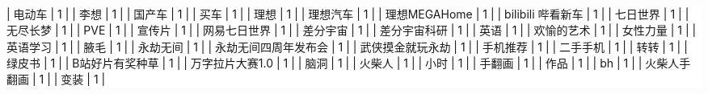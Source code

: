 | 电动车 | 1 |
| 李想 | 1 |
| 国产车 | 1 |
| 买车 | 1 |
| 理想 | 1 |
| 理想汽车 | 1 |
| 理想MEGAHome | 1 |
| bilibili 哔看新车 | 1 |
| 七日世界 | 1 |
| 无尽长梦 | 1 |
| PVE | 1 |
| 宣传片 | 1 |
| 网易七日世界 | 1 |
| 差分宇宙 | 1 |
| 差分宇宙科研 | 1 |
| 英语 | 1 |
| 欢愉的艺术 | 1 |
| 女性力量 | 1 |
| 英语学习 | 1 |
| 腋毛 | 1 |
| 永劫无间 | 1 |
| 永劫无间四周年发布会 | 1 |
| 武侠摸金就玩永劫 | 1 |
| 手机推荐 | 1 |
| 二手手机 | 1 |
| 转转 | 1 |
| 绿皮书 | 1 |
| B站好片有奖种草 | 1 |
| 万字拉片大赛1.0 | 1 |
| 脑洞 | 1 |
| 火柴人 | 1 |
| 小时 | 1 |
| 手翻画 | 1 |
| 作品 | 1 |
| bh | 1 |
| 火柴人手翻画 | 1 |
| 变装 | 1 |